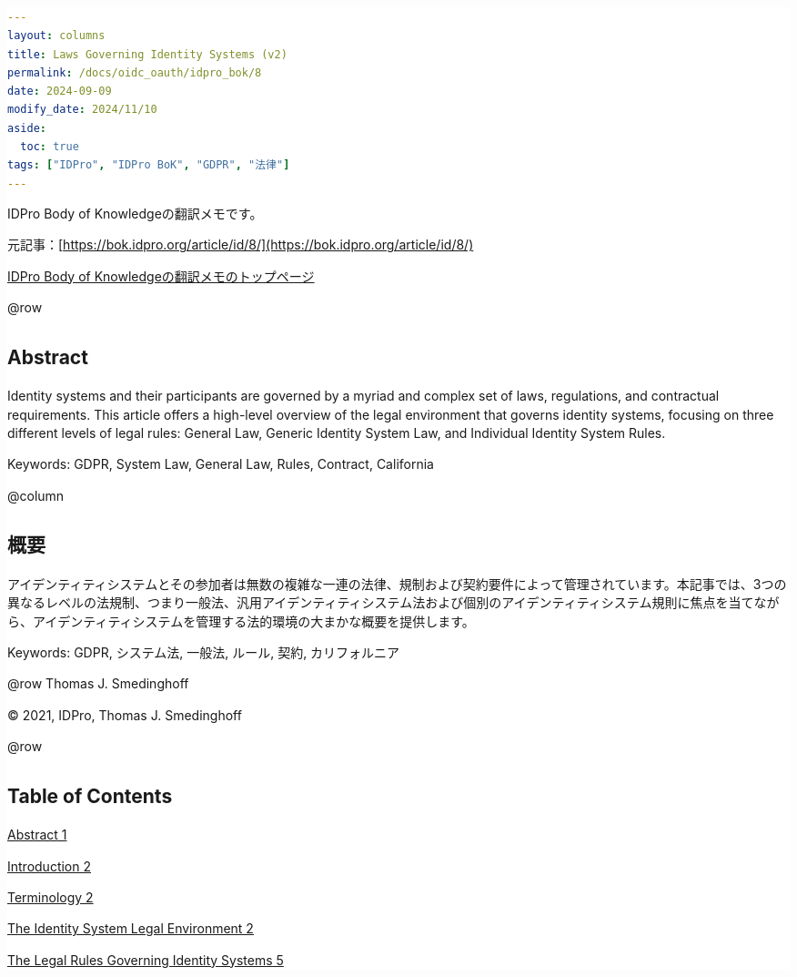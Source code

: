 ```yaml
---
layout: columns
title: Laws Governing Identity Systems (v2)
permalink: /docs/oidc_oauth/idpro_bok/8
date: 2024-09-09
modify_date: 2024/11/10
aside:
  toc: true
tags: ["IDPro", "IDPro BoK", "GDPR", "法律"]
---
```


IDPro Body of Knowledgeの翻訳メモです。

元記事：[https://bok.idpro.org/article/id/8/](https://bok.idpro.org/article/id/8/)

[IDPro Body of Knowledgeの翻訳メモのトップページ](/docs/oidc_oauth/idpro_bok)

@row
## Abstract

Identity systems and their participants are governed by a myriad and complex set of laws, regulations, and contractual requirements. This article offers a high-level overview of the legal environment that governs identity systems, focusing on three different levels of legal rules: General Law, Generic Identity System Law, and Individual Identity System Rules.

Keywords: GDPR, System Law, General Law, Rules, Contract, California


@column
## 概要

アイデンティティシステムとその参加者は無数の複雑な一連の法律、規制および契約要件によって管理されています。本記事では、3つの異なるレベルの法規制、つまり一般法、汎用アイデンティティシステム法および個別のアイデンティティシステム規則に焦点を当てながら、アイデンティティシステムを管理する法的環境の大まかな概要を提供します。

Keywords: GDPR, システム法, 一般法, ルール, 契約, カリフォルニア


@row
Thomas J. Smedinghoff

© 2021, IDPro, Thomas J. Smedinghoff

@row
## Table of Contents

[Abstract 1](#abstract)

[Introduction 2](#introduction)

[Terminology 2](#terminology)

[The Identity System Legal Environment 2](#the-identity-system-legal-environment)

[The Legal Rules Governing Identity Systems 5](#the-legal-rules-governing-identity-systems)


[^1]: Code of Virginia - Chapter 50. Electronic Identity Management Act. 2015. [https://law.lis.virginia.gov/vacode/title59.1/chapter50/](https://law.lis.virginia.gov/vacode/title59.1/chapter50/) .
[^2]: “Draft Provisions on the Cross-border Recognition of IdM and Trust Services,” revision A/CN.9/WG.IV/WP.160, United Nations Commission on International Trade Law, last revised 16 September 2019, [https://uncitral.un.org/sites/uncitral.un.org/files/media-documents/uncitral/en/wp-160-e.pdf](https://uncitral.un.org/sites/uncitral.un.org/files/media-documents/uncitral/en/wp-160-e.pdf) .
[^3]: “Greater Security via the SAFE Identity Trust Framework,” accessed 18 May 2021, SAFE Identity, [https://makeidentitysafe.com/trust-framework/](https://makeidentitysafe.com/trust-framework/) .
[^4]: “Sovrin Governance Framework,” accessed 18 May 2021, Sovrin, [https://sovrin.org/library/sovrin-governance-framework/](https://sovrin.org/library/sovrin-governance-framework/) .
[^5]: “SecureKey Concierge Trust Framework,” accessed October 10, 2019, SecureKey, [https://securekey.com/resources/trust-framework-securekey-concierge-in-canada/](https://securekey.com/resources/trust-framework-securekey-concierge-in-canada/) .
[^6]: eIDAS Regulation\[EU\]: [https://eur-lex.europa.eu/legal-content/EN/TXT/?uri=uriserv:OJ.L\_.2014.257.01.0073.01.ENG](https://eur-lex.europa.eu/legal-content/EN/TXT/?uri=uriserv:OJ.L_.2014.257.01.0073.01.ENG)
[^7]: Identity Documents Act \[Estonia\]: [http://www.unhcr.org/refworld/docid/4728ab1b2.html](http://www.unhcr.org/refworld/docid/4728ab1b2.html)
[^8]: Aadhaar Act [https://uidai.gov.in/images/targeted\_delivery\_of\_financial\_and\_other\_subsidies\_benefits\_and\_services\_13072016.pdf](https://uidai.gov.in/images/targeted_delivery_of_financial_and_other_subsidies_benefits_and_services_13072016.pdf) .
[^9]: “Trusted Digital Identity Framework,” accessed 18 May 2021, Australian Government Digital Transformation Agency, [https://www.dta.gov.au/our-projects/digital-identity/trusted-digital-identity-framework](https://www.dta.gov.au/our-projects/digital-identity/trusted-digital-identity-framework) .
[^10]: “Mastercard Rules,” accessed 18 May 2021, Mastercard, [https://www.mastercard.us/en-us/about-mastercard/what-we-do/rules.html](https://www.mastercard.us/en-us/about-mastercard/what-we-do/rules.html) .
[^11]: “Visa Core Rules and Visa Product and Service Rules,” 15 October 2013, accessed 18 May 2021, Visa, [https://usa.visa.com/dam/VCOM/download/merchants/visa-international-operating-regulations-main.pdf](https://usa.visa.com/dam/VCOM/download/merchants/visa-international-operating-regulations-main.pdf) .
[^12]: “§ 1026.1 Authority, purpose, coverage, organization, enforcement, and liability,” 12 CFR Prt 1026 (Regulation Z), Consumer Financial Protection Bureau, accessed 18 May 2021 [https://www.consumerfinance.gov/rules-policy/regulations/1026/](https://www.consumerfinance.gov/rules-policy/regulations/1026/) .
[^13]: “California Consumer Privacy Act of 2018,” Title 1.81.5, Section 1798.100, Part 4 of Division 3, State of California, accessed 18 May 2021, [https://leginfo.legislature.ca.gov/faces/codes](https://leginfo.legislature.ca.gov/faces/codes) \_displayText.xhtml?division=3.&part=4.&lawCode=CIV&title=1.81.5.
[^14]: UNCITRAL, “Colloquium on Identity Management and Trust Services,” 21-22 April 2016, accessed 18 May 2021, [https://uncitral.un.org/en/colloquia/electronic\_commerce/2016](https://uncitral.un.org/en/colloquia/electronic_commerce/2016) .
[^15]: PCI Security Standards Council, Standards Overview, website, [https://www.pcisecuritystandards.org/standards/](https://www.pcisecuritystandards.org/standards/).